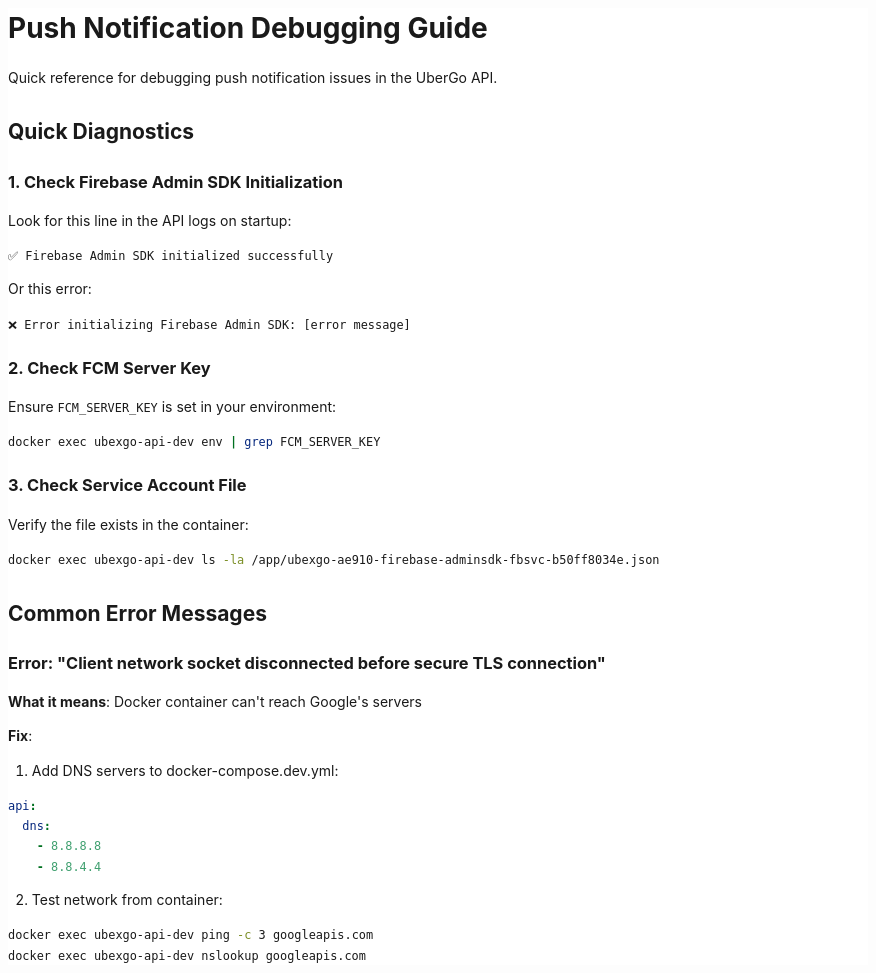 # Push Notification Debugging Guide

Quick reference for debugging push notification issues in the UberGo API.

## Quick Diagnostics

### 1. Check Firebase Admin SDK Initialization

Look for this line in the API logs on startup:
```
✅ Firebase Admin SDK initialized successfully
```

Or this error:
```
❌ Error initializing Firebase Admin SDK: [error message]
```

### 2. Check FCM Server Key

Ensure `FCM_SERVER_KEY` is set in your environment:
```bash
docker exec ubexgo-api-dev env | grep FCM_SERVER_KEY
```

### 3. Check Service Account File

Verify the file exists in the container:
```bash
docker exec ubexgo-api-dev ls -la /app/ubexgo-ae910-firebase-adminsdk-fbsvc-b50ff8034e.json
```

## Common Error Messages

### Error: "Client network socket disconnected before secure TLS connection"

**What it means**: Docker container can't reach Google's servers

**Fix**:
1. Add DNS servers to docker-compose.dev.yml:
```yaml
api:
  dns:
    - 8.8.8.8
    - 8.8.4.4
```

2. Test network from container:
```bash
docker exec ubexgo-api-dev ping -c 3 googleapis.com
docker exec ubexgo-api-dev nslookup googleapis.com
```
